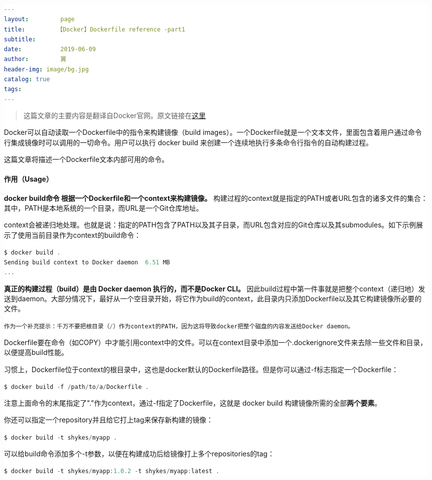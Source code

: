 ```yaml
---
layout:         page
title:         【Docker】Dockerfile reference -part1
subtitle:       
date:           2019-06-09
author:         翼
header-img: image/bg.jpg
catalog: true
tags:
---
```


> 这篇文章的主要内容是翻译自Docker官网。原文链接在[这里](https://docs.docker.com/v17.09/engine/reference/builder/)

Docker可以自动读取一个Dockerfile中的指令来构建镜像（build images）。一个Dockerfile就是一个文本文件，里面包含着用户通过命令行集成镜像时可以调用的一切命令。用户可以执行 docker build 来创建一个连续地执行多条命令行指令的自动构建过程。

这篇文章将描述一个Dockerfile文本内部可用的命令。

#### 作用（Usage）
**docker build命令 根据一个Dockerfile和一个context来构建镜像。** 构建过程的context就是指定的PATH或者URL包含的诸多文件的集合：其中，PATH是本地系统的一个目录，而URL是一个Git仓库地址。

context会被递归地处理。也就是说：指定的PATH包含了PATH以及其子目录，而URL包含对应的Git仓库以及其submodules。如下示例展示了使用当前目录作为context的build命令：
```javascript
$ docker build .
Sending build context to Docker daemon  6.51 MB
...
```

**真正的构建过程（build）是由 Docker daemon 执行的，而不是Docker CLI。** 因此build过程中第一件事就是把整个context（递归地）发送到daemon。大部分情况下，最好从一个空目录开始，将它作为build的context，此目录内只添加Dockerfile以及其它构建镜像所必要的文件。
```javascript
作为一个补充提示：千万不要把根目录（/）作为context的PATH，因为这将导致docker把整个磁盘的内容发送给Docker daemon。

```

Dockerfile要在命令（如COPY）中才能引用context中的文件。可以在context目录中添加一个.dockerignore文件来去除一些文件和目录，以便提高build性能。

习惯上，Dockerfile位于context的根目录中，这也是docker默认的Dockerfile路径。但是你可以通过-f标志指定一个Dockerfile：
```javascript
$ docker build -f /path/to/a/Dockerfile .
```
注意上面命令的末尾指定了"."作为context，通过-f指定了Dockerfile，这就是 docker build 构建镜像所需的全部**两个要素**。

你还可以指定一个repository并且给它打上tag来保存新构建的镜像：
```javascript
$ docker build -t shykes/myapp .
```

可以给build命令添加多个-t参数，以便在构建成功后给镜像打上多个repositories的tag：
```javascript
$ docker build -t shykes/myapp:1.0.2 -t shykes/myapp:latest .
```
